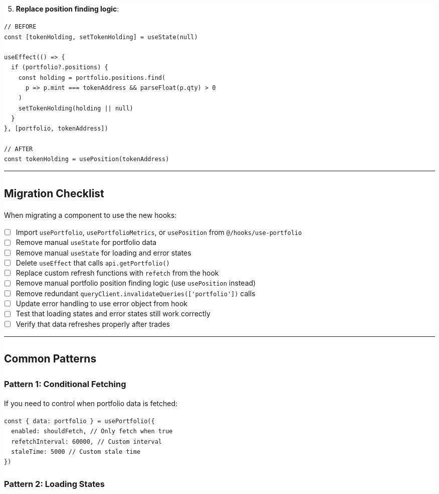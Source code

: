 5. **Replace position finding logic**:
```tsx
// BEFORE
const [tokenHolding, setTokenHolding] = useState(null)

useEffect(() => {
  if (portfolio?.positions) {
    const holding = portfolio.positions.find(
      p => p.mint === tokenAddress && parseFloat(p.qty) > 0
    )
    setTokenHolding(holding || null)
  }
}, [portfolio, tokenAddress])

// AFTER
const tokenHolding = usePosition(tokenAddress)
```

---

## Migration Checklist

When migrating a component to use the new hooks:

- [ ] Import `usePortfolio`, `usePortfolioMetrics`, or `usePosition` from `@/hooks/use-portfolio`
- [ ] Remove manual `useState` for portfolio data
- [ ] Remove manual `useState` for loading and error states
- [ ] Delete `useEffect` that calls `api.getPortfolio()`
- [ ] Replace custom refresh functions with `refetch` from the hook
- [ ] Remove manual portfolio position finding logic (use `usePosition` instead)
- [ ] Remove redundant `queryClient.invalidateQueries(['portfolio'])` calls
- [ ] Update error handling to use error object from hook
- [ ] Test that loading states and error states still work correctly
- [ ] Verify that data refreshes properly after trades

---

## Common Patterns

### Pattern 1: Conditional Fetching

If you need to control when portfolio data is fetched:

```tsx
const { data: portfolio } = usePortfolio({
  enabled: shouldFetch, // Only fetch when true
  refetchInterval: 60000, // Custom interval
  staleTime: 5000 // Custom stale time
})
```

### Pattern 2: Loading States
